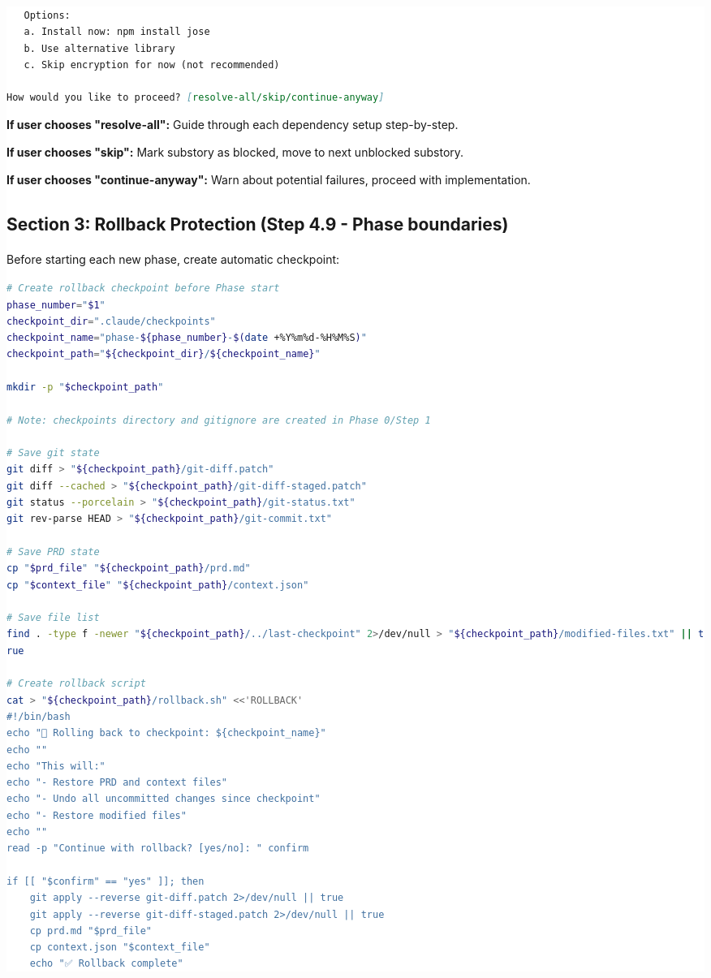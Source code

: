 ```markdown
   Options:
   a. Install now: npm install jose
   b. Use alternative library
   c. Skip encryption for now (not recommended)

How would you like to proceed? [resolve-all/skip/continue-anyway]
```

**If user chooses "resolve-all":**
Guide through each dependency setup step-by-step.

**If user chooses "skip":**
Mark substory as blocked, move to next unblocked substory.

**If user chooses "continue-anyway":**
Warn about potential failures, proceed with implementation.

## Section 3: Rollback Protection (Step 4.9 - Phase boundaries)

Before starting each new phase, create automatic checkpoint:

```bash
# Create rollback checkpoint before Phase start
phase_number="$1"
checkpoint_dir=".claude/checkpoints"
checkpoint_name="phase-${phase_number}-$(date +%Y%m%d-%H%M%S)"
checkpoint_path="${checkpoint_dir}/${checkpoint_name}"

mkdir -p "$checkpoint_path"

# Note: checkpoints directory and gitignore are created in Phase 0/Step 1

# Save git state
git diff > "${checkpoint_path}/git-diff.patch"
git diff --cached > "${checkpoint_path}/git-diff-staged.patch"
git status --porcelain > "${checkpoint_path}/git-status.txt"
git rev-parse HEAD > "${checkpoint_path}/git-commit.txt"

# Save PRD state
cp "$prd_file" "${checkpoint_path}/prd.md"
cp "$context_file" "${checkpoint_path}/context.json"

# Save file list
find . -type f -newer "${checkpoint_path}/../last-checkpoint" 2>/dev/null > "${checkpoint_path}/modified-files.txt" || true

# Create rollback script
cat > "${checkpoint_path}/rollback.sh" <<'ROLLBACK'
#!/bin/bash
echo "🔄 Rolling back to checkpoint: ${checkpoint_name}"
echo ""
echo "This will:"
echo "- Restore PRD and context files"
echo "- Undo all uncommitted changes since checkpoint"
echo "- Restore modified files"
echo ""
read -p "Continue with rollback? [yes/no]: " confirm

if [[ "$confirm" == "yes" ]]; then
    git apply --reverse git-diff.patch 2>/dev/null || true
    git apply --reverse git-diff-staged.patch 2>/dev/null || true
    cp prd.md "$prd_file"
    cp context.json "$context_file"
    echo "✅ Rollback complete"
```